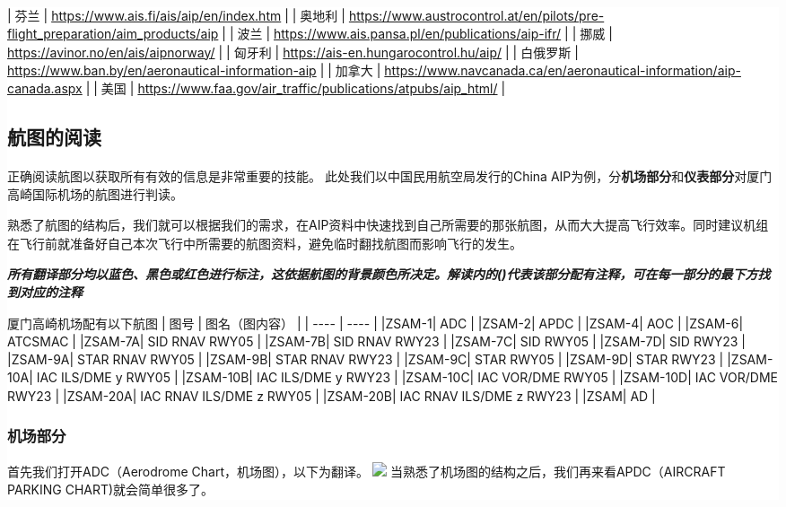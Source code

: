 | 芬兰 | https://www.ais.fi/ais/aip/en/index.htm |
| 奥地利 | https://www.austrocontrol.at/en/pilots/pre-flight_preparation/aim_products/aip |
| 波兰 | https://www.ais.pansa.pl/en/publications/aip-ifr/ |
| 挪威 | https://avinor.no/en/ais/aipnorway/ |
| 匈牙利 | https://ais-en.hungarocontrol.hu/aip/ |
| 白俄罗斯 | https://www.ban.by/en/aeronautical-information-aip |
| 加拿大 | https://www.navcanada.ca/en/aeronautical-information/aip-canada.aspx |
| 美国 | https://www.faa.gov/air_traffic/publications/atpubs/aip_html/ |

## 航图的阅读
正确阅读航图以获取所有有效的信息是非常重要的技能。
此处我们以中国民用航空局发行的China AIP为例，分**机场部分**和**仪表部分**对厦门高崎国际机场的航图进行判读。

熟悉了航图的结构后，我们就可以根据我们的需求，在AIP资料中快速找到自己所需要的那张航图，从而大大提高飞行效率。同时建议机组在飞行前就准备好自己本次飞行中所需要的航图资料，避免临时翻找航图而影响飞行的发生。

***所有翻译部分均以蓝色、黑色或红色进行标注，这依据航图的背景颜色所决定。解读内的()代表该部分配有注释，可在每一部分的最下方找到对应的注释***

厦门高崎机场配有以下航图
| 图号 |  图名（图内容） |
| ---- | ---- |
|ZSAM-1| ADC |
|ZSAM-2| APDC |
|ZSAM-4| AOC |
|ZSAM-6| ATCSMAC |
|ZSAM-7A| SID RNAV RWY05 |
|ZSAM-7B| SID RNAV RWY23 |
|ZSAM-7C| SID RWY05 |
|ZSAM-7D| SID RWY23 |
|ZSAM-9A| STAR RNAV RWY05 |
|ZSAM-9B| STAR RNAV RWY23 |
|ZSAM-9C| STAR RWY05 |
|ZSAM-9D| STAR RWY23 |
|ZSAM-10A| IAC ILS/DME y RWY05 |
|ZSAM-10B| IAC ILS/DME y RWY23 |
|ZSAM-10C| IAC VOR/DME RWY05 |
|ZSAM-10D| IAC VOR/DME RWY23 |
|ZSAM-20A| IAC RNAV ILS/DME z RWY05 |
|ZSAM-20B| IAC RNAV ILS/DME z RWY23 |
|ZSAM| AD |
### 机场部分
首先我们打开ADC（Aerodrome Chart，机场图），以下为翻译。
![](https://github.com/websterzh/vatprc-wiki/blob/Charts/images/ZSAM-1.jpg)
当熟悉了机场图的结构之后，我们再来看APDC（AIRCRAFT PARKING CHART)就会简单很多了。